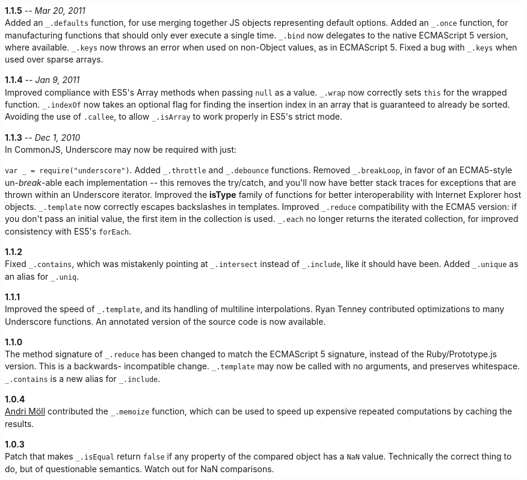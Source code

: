 **1.1.5** -- _Mar 20, 2011_  
Added an `_.defaults` function, for use merging together JS objects
representing default options. Added an `_.once` function, for manufacturing
functions that should only ever execute a single time. `_.bind` now delegates
to the native ECMAScript 5 version, where available. `_.keys` now throws an
error when used on non-Object values, as in ECMAScript 5. Fixed a bug with
`_.keys` when used over sparse arrays.

**1.1.4** -- _Jan 9, 2011_  
Improved compliance with ES5's Array methods when passing `null` as a value.
`_.wrap` now correctly sets `this` for the wrapped function. `_.indexOf` now
takes an optional flag for finding the insertion index in an array that is
guaranteed to already be sorted. Avoiding the use of `.callee`, to allow
`_.isArray` to work properly in ES5's strict mode.

**1.1.3** -- _Dec 1, 2010_  
In CommonJS, Underscore may now be required with just:

`var _ = require("underscore")`. Added `_.throttle` and `_.debounce`
functions. Removed `_.breakLoop`, in favor of an ECMA5-style un-_break_-able
each implementation -- this removes the try/catch, and you'll now have better
stack traces for exceptions that are thrown within an Underscore iterator.
Improved the **isType** family of functions for better interoperability with
Internet Explorer host objects. `_.template` now correctly escapes backslashes
in templates. Improved `_.reduce` compatibility with the ECMA5 version: if you
don't pass an initial value, the first item in the collection is used.
`_.each` no longer returns the iterated collection, for improved consistency
with ES5's `forEach`.

**1.1.2**  
Fixed `_.contains`, which was mistakenly pointing at `_.intersect` instead of
`_.include`, like it should have been. Added `_.unique` as an alias for
`_.uniq`.

**1.1.1**  
Improved the speed of `_.template`, and its handling of multiline
interpolations. Ryan Tenney contributed optimizations to many Underscore
functions. An annotated version of the source code is now available.

**1.1.0**  
The method signature of `_.reduce` has been changed to match the ECMAScript 5
signature, instead of the Ruby/Prototype.js version. This is a backwards-
incompatible change. `_.template` may now be called with no arguments, and
preserves whitespace. `_.contains` is a new alias for `_.include`.

**1.0.4**  
[Andri Möll](http://themoell.com/) contributed the `_.memoize` function, which
can be used to speed up expensive repeated computations by caching the
results.

**1.0.3**  
Patch that makes `_.isEqual` return `false` if any property of the compared
object has a `NaN` value. Technically the correct thing to do, but of
questionable semantics. Watch out for NaN comparisons.
